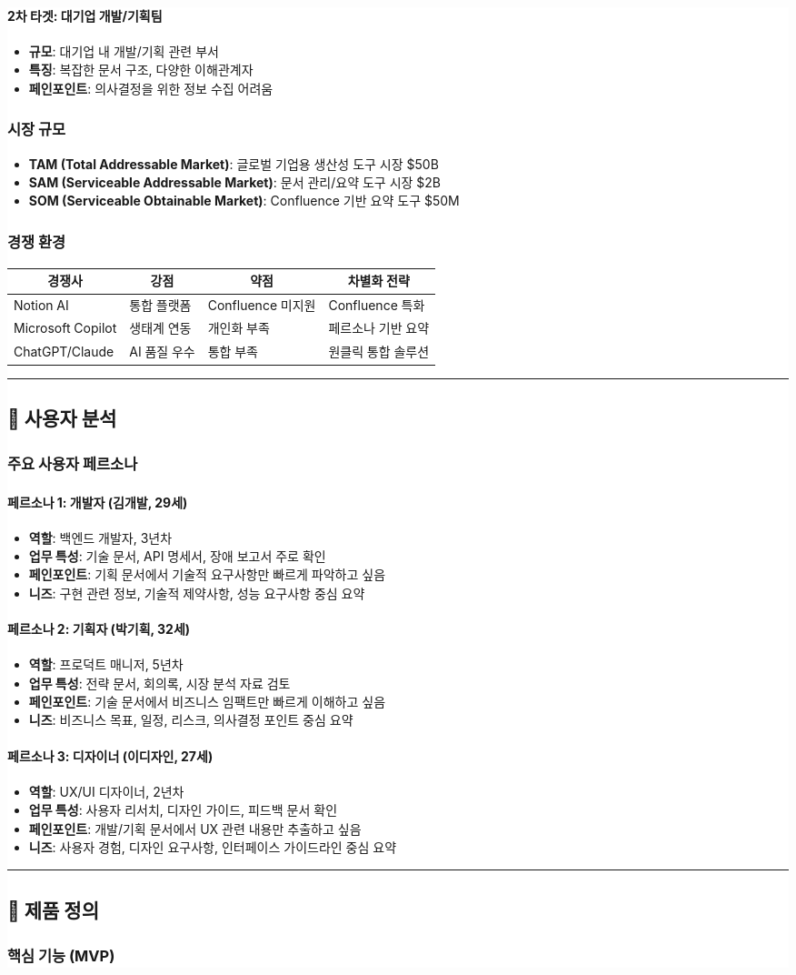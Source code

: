 #### 2차 타겟: 대기업 개발/기획팀
- **규모**: 대기업 내 개발/기획 관련 부서
- **특징**: 복잡한 문서 구조, 다양한 이해관계자
- **페인포인트**: 의사결정을 위한 정보 수집 어려움

### 시장 규모
- **TAM (Total Addressable Market)**: 글로벌 기업용 생산성 도구 시장 $50B
- **SAM (Serviceable Addressable Market)**: 문서 관리/요약 도구 시장 $2B
- **SOM (Serviceable Obtainable Market)**: Confluence 기반 요약 도구 $50M

### 경쟁 환경
| 경쟁사 | 강점 | 약점 | 차별화 전략 |
|--------|------|------|-------------|
| Notion AI | 통합 플랫폼 | Confluence 미지원 | Confluence 특화 |
| Microsoft Copilot | 생태계 연동 | 개인화 부족 | 페르소나 기반 요약 |
| ChatGPT/Claude | AI 품질 우수 | 통합 부족 | 원클릭 통합 솔루션 |

---

## 👥 사용자 분석

### 주요 사용자 페르소나

#### 페르소나 1: 개발자 (김개발, 29세)
- **역할**: 백엔드 개발자, 3년차
- **업무 특성**: 기술 문서, API 명세서, 장애 보고서 주로 확인
- **페인포인트**: 기획 문서에서 기술적 요구사항만 빠르게 파악하고 싶음
- **니즈**: 구현 관련 정보, 기술적 제약사항, 성능 요구사항 중심 요약

#### 페르소나 2: 기획자 (박기획, 32세)
- **역할**: 프로덕트 매니저, 5년차
- **업무 특성**: 전략 문서, 회의록, 시장 분석 자료 검토
- **페인포인트**: 기술 문서에서 비즈니스 임팩트만 빠르게 이해하고 싶음
- **니즈**: 비즈니스 목표, 일정, 리스크, 의사결정 포인트 중심 요약

#### 페르소나 3: 디자이너 (이디자인, 27세)
- **역할**: UX/UI 디자이너, 2년차
- **업무 특성**: 사용자 리서치, 디자인 가이드, 피드백 문서 확인
- **페인포인트**: 개발/기획 문서에서 UX 관련 내용만 추출하고 싶음
- **니즈**: 사용자 경험, 디자인 요구사항, 인터페이스 가이드라인 중심 요약

---

## 🚀 제품 정의

### 핵심 기능 (MVP)
